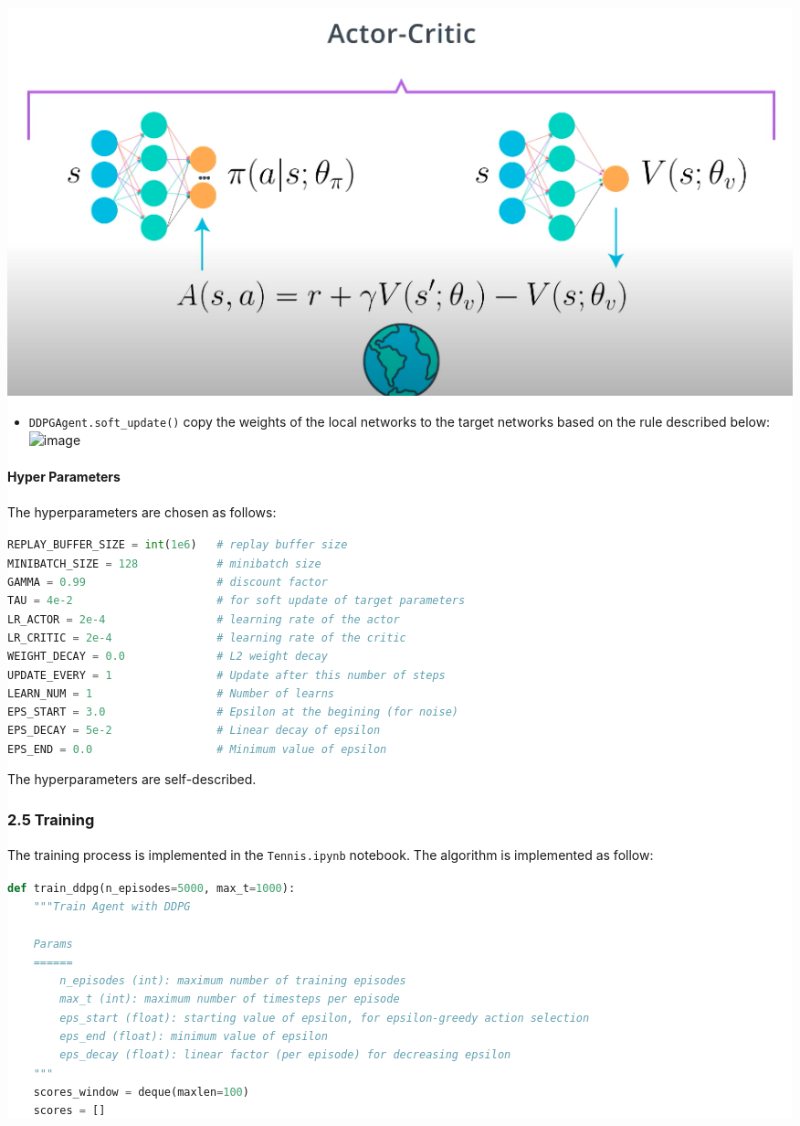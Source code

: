 ![Actor-Critic](./images/actor-critic.png)
- `DDPGAgent.soft_update()` copy the weights of the local networks to the target networks based on the rule described below:
![image](https://user-images.githubusercontent.com/18066876/79749721-fcf6c400-830f-11ea-9bb1-5295231b73c5.png)
 #### Hyper Parameters
The hyperparameters are chosen as follows:

```python
REPLAY_BUFFER_SIZE = int(1e6)   # replay buffer size
MINIBATCH_SIZE = 128            # minibatch size
GAMMA = 0.99                    # discount factor
TAU = 4e-2                      # for soft update of target parameters
LR_ACTOR = 2e-4                 # learning rate of the actor 
LR_CRITIC = 2e-4                # learning rate of the critic
WEIGHT_DECAY = 0.0              # L2 weight decay
UPDATE_EVERY = 1				# Update after this number of steps
LEARN_NUM = 1					# Number of learns
EPS_START = 3.0					# Epsilon at the begining (for noise)
EPS_DECAY = 5e-2				# Linear decay of epsilon
EPS_END = 0.0					# Minimum value of epsilon
```

The hyperparameters are self-described.

### 2.5 Training

The training process is implemented in the `Tennis.ipynb` notebook. The algorithm is implemented as follow:

```python
def train_ddpg(n_episodes=5000, max_t=1000):
    """Train Agent with DDPG
    
    Params
    ======
        n_episodes (int): maximum number of training episodes
        max_t (int): maximum number of timesteps per episode
        eps_start (float): starting value of epsilon, for epsilon-greedy action selection
        eps_end (float): minimum value of epsilon
        eps_decay (float): linear factor (per episode) for decreasing epsilon
    """
    scores_window = deque(maxlen=100)
    scores = []
```